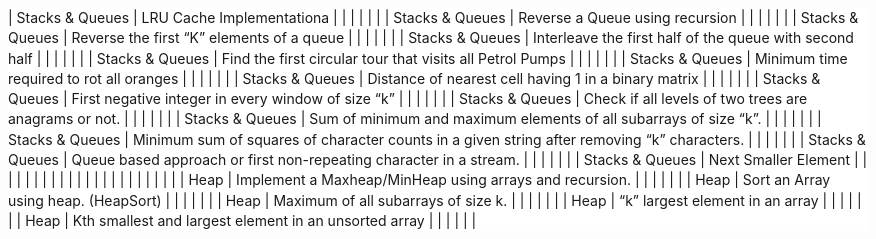 | Stacks & Queues     | LRU Cache Implementationa                                                                            |                 |                              |                                                                                                          |     |     |
| Stacks & Queues     | Reverse a Queue using recursion                                                                      |                 |                              |                                                                                                          |     |     |
| Stacks & Queues     | Reverse the first “K” elements of a queue                                                            |                 |                              |                                                                                                          |     |     |
| Stacks & Queues     | Interleave the first half of the queue with second half                                              |                 |                              |                                                                                                          |     |     |
| Stacks & Queues     | Find the first circular tour that visits all Petrol Pumps                                            |                 |                              |                                                                                                          |     |     |
| Stacks & Queues     | Minimum time required to rot all oranges                                                             |                 |                              |                                                                                                          |     |     |
| Stacks & Queues     | Distance of nearest cell having 1 in a binary matrix                                                 |                 |                              |                                                                                                          |     |     |
| Stacks & Queues     | First negative integer in every window of size “k”                                                   |                 |                              |                                                                                                          |     |     |
| Stacks & Queues     | Check if all levels of two trees are anagrams or not.                                                |                 |                              |                                                                                                          |     |     |
| Stacks & Queues     | Sum of minimum and maximum elements of all subarrays of size “k”.                                    |                 |                              |                                                                                                          |     |     |
| Stacks & Queues     | Minimum sum of squares of character counts in a given string after removing “k” characters.          |                 |                              |                                                                                                          |     |     |
| Stacks & Queues     | Queue based approach or first non-repeating character in a stream.                                   |                 |                              |                                                                                                          |     |     |
| Stacks & Queues     | Next Smaller Element                                                                                 |                 |                              |                                                                                                          |     |     |
|                     |                                                                                                      |                 |                              |                                                                                                          |     |     |
|                     |                                                                                                      |                 |                              |                                                                                                          |     |     |
| Heap                | Implement a Maxheap/MinHeap using arrays and recursion.                                              |                 |                              |                                                                                                          |     |     |
| Heap                | Sort an Array using heap. (HeapSort)                                                                 |                 |                              |                                                                                                          |     |     |
| Heap                | Maximum of all subarrays of size k.                                                                  |                 |                              |                                                                                                          |     |     |
| Heap                | “k” largest element in an array                                                                      |                 |                              |                                                                                                          |     |     |
| Heap                | Kth smallest and largest element in an unsorted array                                                |                 |                              |                                                                                                          |     |     |